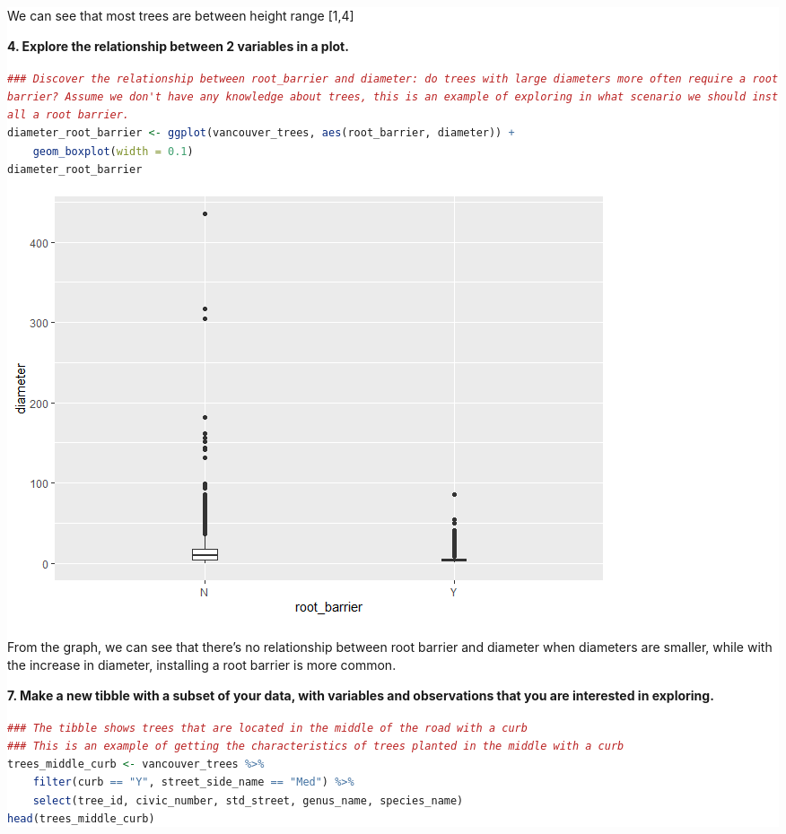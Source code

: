 
We can see that most trees are between height range \[1,4\]

**4. Explore the relationship between 2 variables in a plot.**

``` r
### Discover the relationship between root_barrier and diameter: do trees with large diameters more often require a root barrier? Assume we don't have any knowledge about trees, this is an example of exploring in what scenario we should install a root barrier.
diameter_root_barrier <- ggplot(vancouver_trees, aes(root_barrier, diameter)) +
    geom_boxplot(width = 0.1)
diameter_root_barrier
```

![](mini_data_analysis_1_files/figure-gfm/unnamed-chunk-4-1.png)

From the graph, we can see that there’s no relationship between root
barrier and diameter when diameters are smaller, while with the increase
in diameter, installing a root barrier is more common.

**7. Make a new tibble with a subset of your data, with variables and
observations that you are interested in exploring.**

``` r
### The tibble shows trees that are located in the middle of the road with a curb
### This is an example of getting the characteristics of trees planted in the middle with a curb
trees_middle_curb <- vancouver_trees %>%
    filter(curb == "Y", street_side_name == "Med") %>%
    select(tree_id, civic_number, std_street, genus_name, species_name)
head(trees_middle_curb)
```

